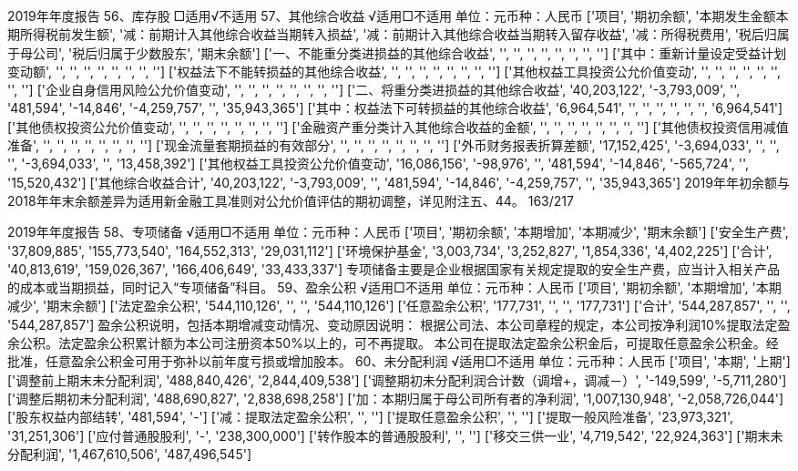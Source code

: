 2019年年度报告
56、库存股
□适用√不适用
57、其他综合收益
√适用□不适用
单位：元币种：人民币
['项目', '期初余额', '本期发生金额本期所得税前发生额', '减：前期计入其他综合收益当期转入损益', '减：前期计入其他综合收益当期转入留存收益', '减：所得税费用', '税后归属于母公司', '税后归属于少数股东', '期末余额']
['一、不能重分类进损益的其他综合收益', '', '', '', '', '', '', '', '']
['其中：重新计量设定受益计划变动额', '', '', '', '', '', '', '', '']
['权益法下不能转损益的其他综合收益', '', '', '', '', '', '', '', '']
['其他权益工具投资公允价值变动', '', '', '', '', '', '', '', '']
['企业自身信用风险公允价值变动', '', '', '', '', '', '', '', '']
['二、将重分类进损益的其他综合收益', '40,203,122', '-3,793,009', '', '481,594', '-14,846', '-4,259,757', '', '35,943,365']
['其中：权益法下可转损益的其他综合收益', '6,964,541', '', '', '', '', '', '', '6,964,541']
['其他债权投资公允价值变动', '', '', '', '', '', '', '', '']
['金融资产重分类计入其他综合收益的金额', '', '', '', '', '', '', '', '']
['其他债权投资信用减值准备', '', '', '', '', '', '', '', '']
['现金流量套期损益的有效部分', '', '', '', '', '', '', '', '']
['外币财务报表折算差额', '17,152,425', '-3,694,033', '', '', '', '-3,694,033', '', '13,458,392']
['其他权益工具投资公允价值变动', '16,086,156', '-98,976', '', '481,594', '-14,846', '-565,724', '', '15,520,432']
['其他综合收益合计', '40,203,122', '-3,793,009', '', '481,594', '-14,846', '-4,259,757', '', '35,943,365']
2019年年初余额与2018年年末余额差异为适用新金融工具准则对公允价值评估的期初调整，详见附注五、44。
163/217

2019年年度报告
58、专项储备
√适用□不适用
单位：元币种：人民币
['项目', '期初余额', '本期增加', '本期减少', '期末余额']
['安全生产费', '37,809,885', '155,773,540', '164,552,313', '29,031,112']
['环境保护基金', '3,003,734', '3,252,827', '1,854,336', '4,402,225']
['合计', '40,813,619', '159,026,367', '166,406,649', '33,433,337']
专项储备主要是企业根据国家有关规定提取的安全生产费，应当计入相关产品的成本或当期损益，同时记入“专项储备”科目。
59、盈余公积
√适用□不适用
单位：元币种：人民币
['项目', '期初余额', '本期增加', '本期减少', '期末余额']
['法定盈余公积', '544,110,126', '', '', '544,110,126']
['任意盈余公积', '177,731', '', '', '177,731']
['合计', '544,287,857', '', '', '544,287,857']
盈余公积说明，包括本期增减变动情况、变动原因说明：
根据公司法、本公司章程的规定，本公司按净利润10%提取法定盈余公积。法定盈余公积累计额为本公司注册资本50%以上的，可不再提取。
本公司在提取法定盈余公积金后，可提取任意盈余公积金。经批准，任意盈余公积金可用于弥补以前年度亏损或增加股本。
60、未分配利润
√适用□不适用
单位：元币种：人民币
['项目', '本期', '上期']
['调整前上期末未分配利润', '488,840,426', '2,844,409,538']
['调整期初未分配利润合计数（调增+，调减－）', '-149,599', '-5,711,280']
['调整后期初未分配利润', '488,690,827', '2,838,698,258']
['加：本期归属于母公司所有者的净利润', '1,007,130,948', '-2,058,726,044']
['股东权益内部结转', '481,594', '-']
['减：提取法定盈余公积', '', '']
['提取任意盈余公积', '', '']
['提取一般风险准备', '23,973,321', '31,251,306']
['应付普通股股利', '-', '238,300,000']
['转作股本的普通股股利', '', '']
['移交三供一业', '4,719,542', '22,924,363']
['期末未分配利润', '1,467,610,506', '487,496,545']
